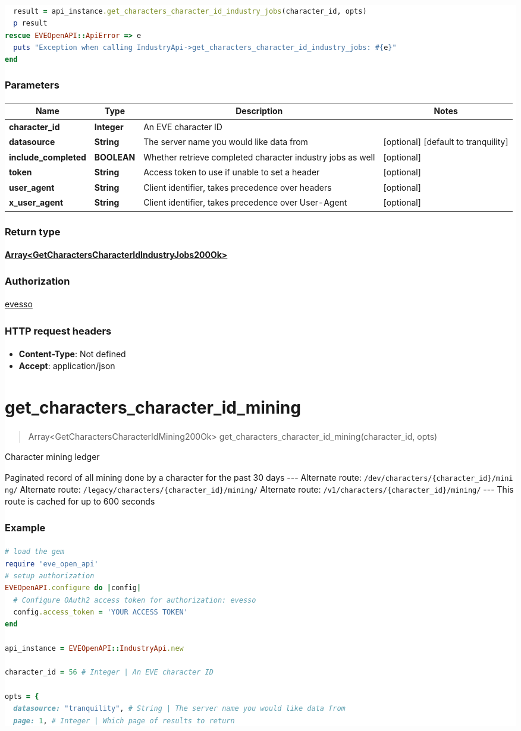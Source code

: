 ```ruby
  result = api_instance.get_characters_character_id_industry_jobs(character_id, opts)
  p result
rescue EVEOpenAPI::ApiError => e
  puts "Exception when calling IndustryApi->get_characters_character_id_industry_jobs: #{e}"
end
```

### Parameters

Name | Type | Description  | Notes
------------- | ------------- | ------------- | -------------
 **character_id** | **Integer**| An EVE character ID | 
 **datasource** | **String**| The server name you would like data from | [optional] [default to tranquility]
 **include_completed** | **BOOLEAN**| Whether retrieve completed character industry jobs as well | [optional] 
 **token** | **String**| Access token to use if unable to set a header | [optional] 
 **user_agent** | **String**| Client identifier, takes precedence over headers | [optional] 
 **x_user_agent** | **String**| Client identifier, takes precedence over User-Agent | [optional] 

### Return type

[**Array&lt;GetCharactersCharacterIdIndustryJobs200Ok&gt;**](GetCharactersCharacterIdIndustryJobs200Ok.md)

### Authorization

[evesso](../README.md#evesso)

### HTTP request headers

 - **Content-Type**: Not defined
 - **Accept**: application/json



# **get_characters_character_id_mining**
> Array&lt;GetCharactersCharacterIdMining200Ok&gt; get_characters_character_id_mining(character_id, opts)

Character mining ledger

Paginated record of all mining done by a character for the past 30 days   --- Alternate route: `/dev/characters/{character_id}/mining/`  Alternate route: `/legacy/characters/{character_id}/mining/`  Alternate route: `/v1/characters/{character_id}/mining/`  --- This route is cached for up to 600 seconds

### Example
```ruby
# load the gem
require 'eve_open_api'
# setup authorization
EVEOpenAPI.configure do |config|
  # Configure OAuth2 access token for authorization: evesso
  config.access_token = 'YOUR ACCESS TOKEN'
end

api_instance = EVEOpenAPI::IndustryApi.new

character_id = 56 # Integer | An EVE character ID

opts = { 
  datasource: "tranquility", # String | The server name you would like data from
  page: 1, # Integer | Which page of results to return
```